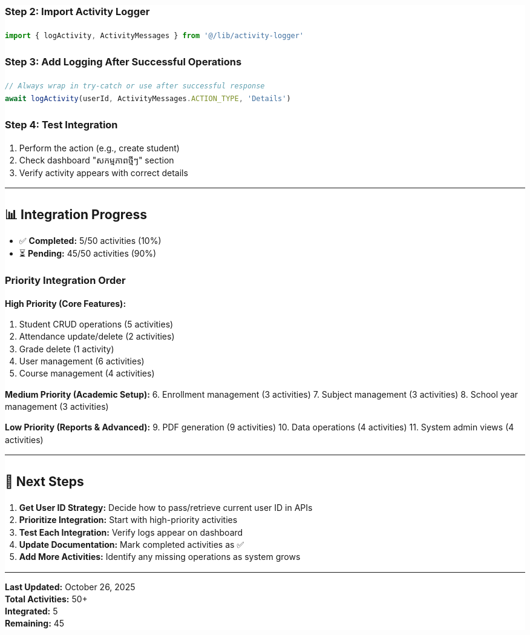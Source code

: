 ### Step 2: Import Activity Logger
```typescript
import { logActivity, ActivityMessages } from '@/lib/activity-logger'
```

### Step 3: Add Logging After Successful Operations
```typescript
// Always wrap in try-catch or use after successful response
await logActivity(userId, ActivityMessages.ACTION_TYPE, 'Details')
```

### Step 4: Test Integration
1. Perform the action (e.g., create student)
2. Check dashboard "សកម្មភាពថ្មីៗ" section
3. Verify activity appears with correct details

---

## 📊 Integration Progress

- ✅ **Completed:** 5/50 activities (10%)
- ⏳ **Pending:** 45/50 activities (90%)

### Priority Integration Order

**High Priority (Core Features):**
1. Student CRUD operations (5 activities)
2. Attendance update/delete (2 activities)
3. Grade delete (1 activity)
4. User management (6 activities)
5. Course management (4 activities)

**Medium Priority (Academic Setup):**
6. Enrollment management (3 activities)
7. Subject management (3 activities)
8. School year management (3 activities)

**Low Priority (Reports & Advanced):**
9. PDF generation (9 activities)
10. Data operations (4 activities)
11. System admin views (4 activities)

---

## 🎯 Next Steps

1. **Get User ID Strategy:** Decide how to pass/retrieve current user ID in APIs
2. **Prioritize Integration:** Start with high-priority activities
3. **Test Each Integration:** Verify logs appear on dashboard
4. **Update Documentation:** Mark completed activities as ✅
5. **Add More Activities:** Identify any missing operations as system grows

---

**Last Updated:** October 26, 2025  
**Total Activities:** 50+  
**Integrated:** 5  
**Remaining:** 45

